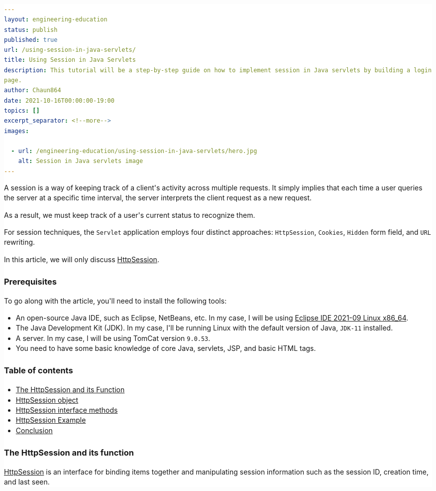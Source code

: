 ```yaml
---
layout: engineering-education
status: publish
published: true
url: /using-session-in-java-servlets/
title: Using Session in Java Servlets
description: This tutorial will be a step-by-step guide on how to implement session in Java servlets by building a login page.
author: Chaun864
date: 2021-10-16T00:00:00-19:00
topics: []
excerpt_separator: <!--more-->
images:

  - url: /engineering-education/using-session-in-java-servlets/hero.jpg
    alt: Session in Java servlets image
---
```

A session is a way of keeping track of a client's activity across multiple requests. It simply implies that each time a user queries the server at a specific time interval, the server interprets the client request as a new request.

As a result, we must keep track of a user's current status to recognize them.

For session techniques, the `Servlet` application employs four distinct approaches: `HttpSession`, `Cookies`, `Hidden` form field, and `URL` rewriting.

In this article, we will only discuss [HttpSession](https://docs.oracle.com/javaee/7/api/javax/servlet/http/HttpSession.html).

### Prerequisites
To go along with the article, you'll need to install the following tools:
- An open-source Java IDE, such as Eclipse, NetBeans, etc. In my case, I will be using [Eclipse IDE 2021-09 Linux x86_64](https://www.eclipse.org/downloads/download.php?file=/technology/epp/downloads/release/2021-09/R/eclipse-java-2021-09-R-linux-gtk-x86_64.tar.gz).
- The Java Development Kit (JDK). In my case, I'll be running Linux with the default version of Java, `JDK-11` installed.
- A server. In my case, I will be using TomCat version `9.0.53`.
- You need to have some basic knowledge of core Java, servlets, JSP, and basic HTML tags. 

### Table of contents
- [The HttpSession and its Function](#the-httpsession-and-its-function)
- [HttpSession object](#httpsession-object)
- [HttpSession interface methods](#httpsession-interface-methods)
- [HttpSession Example](#httpsession-example)
- [Conclusion](#conclusion)

### The HttpSession and its function
[HttpSession](https://docs.oracle.com/javaee/7/api/javax/servlet/http/HttpSession.html) is an interface for binding items together and manipulating session information such as the session ID, creation time, and last seen.  
